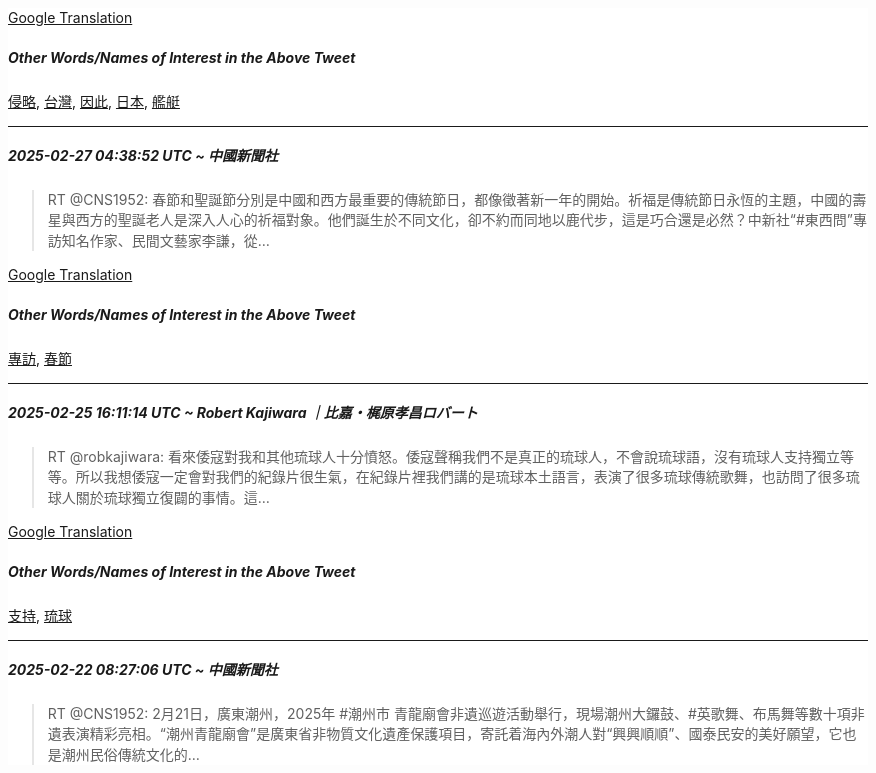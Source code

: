[Google Translation](https://translate.google.com/?hi=en&tab=TT&sl=zh-CN&tl=en&op=translate&text=RT+%40robkajiwara%3A+%E6%97%A5%E6%9C%AC%E6%B5%B7%E8%BB%8D%E8%89%A6%E8%89%87%E7%B6%93%E5%8F%B0%E7%81%A3%E6%B5%B7%E5%B3%BD%E3%80%82%E5%9B%A0%E6%AD%A4%EF%BC%8C%E7%95%B6%E4%B8%AD%E5%9C%8B%E8%89%A6%E8%88%B9%E6%8E%A1%E5%8F%96%E9%80%99%E7%A8%AE%E8%A1%8C%E5%8B%95%E6%99%82%EF%BC%8C%E6%97%A5%E6%9C%AC%E5%92%8C%E8%A5%BF%E6%96%B9%E5%82%B3%E7%B5%B1%E5%AA%92%E9%AB%94%E7%A8%B1%E4%B9%8B%E7%82%BA%E3%80%8C%E4%B8%AD%E5%9C%8B%E4%BE%B5%E7%95%A5%E3%80%8D%E3%80%82%E4%BD%86%E7%95%B6%E6%97%A5%E6%9C%AC%E8%88%B9%E9%80%99%E6%A8%A3%E5%81%9A%E6%99%82%EF%BC%8C%E4%BB%96%E5%80%91%E8%AA%AA%E9%80%99%E6%98%AF%E3%80%8C%E6%97%A5%E6%9C%AC%E5%9C%A8%E7%89%BD%E5%88%B6%E4%B8%AD%E5%9C%8B%E3%80%8D%E3%80%82+https%3A%2F%2Ft.co%2FhtIA00OUqa)
##### Other Words/Names of Interest in the Above Tweet
[侵略](侵略.md), [台灣](台灣.md), [因此](因此.md), [日本](日本.md), [艦艇](艦艇.md)
___
##### 2025-02-27 04:38:52 UTC ~ 中國新聞社
> RT @CNS1952: 春節和聖誕節分別是中國和西方最重要的傳統節日，都像徵著新一年的開始。祈福是傳統節日永恆的主題，中國的壽星與西方的聖誕老人是深入人心的祈福對象。他們誕生於不同文化，卻不約而同地以鹿代步，這是巧合還是必然？中新社“#東西問”專訪知名作家、民間文藝家李謙，從…

[Google Translation](https://translate.google.com/?hi=en&tab=TT&sl=zh-CN&tl=en&op=translate&text=RT+%40CNS1952%3A+%E6%98%A5%E7%AF%80%E5%92%8C%E8%81%96%E8%AA%95%E7%AF%80%E5%88%86%E5%88%A5%E6%98%AF%E4%B8%AD%E5%9C%8B%E5%92%8C%E8%A5%BF%E6%96%B9%E6%9C%80%E9%87%8D%E8%A6%81%E7%9A%84%E5%82%B3%E7%B5%B1%E7%AF%80%E6%97%A5%EF%BC%8C%E9%83%BD%E5%83%8F%E5%BE%B5%E8%91%97%E6%96%B0%E4%B8%80%E5%B9%B4%E7%9A%84%E9%96%8B%E5%A7%8B%E3%80%82%E7%A5%88%E7%A6%8F%E6%98%AF%E5%82%B3%E7%B5%B1%E7%AF%80%E6%97%A5%E6%B0%B8%E6%81%86%E7%9A%84%E4%B8%BB%E9%A1%8C%EF%BC%8C%E4%B8%AD%E5%9C%8B%E7%9A%84%E5%A3%BD%E6%98%9F%E8%88%87%E8%A5%BF%E6%96%B9%E7%9A%84%E8%81%96%E8%AA%95%E8%80%81%E4%BA%BA%E6%98%AF%E6%B7%B1%E5%85%A5%E4%BA%BA%E5%BF%83%E7%9A%84%E7%A5%88%E7%A6%8F%E5%B0%8D%E8%B1%A1%E3%80%82%E4%BB%96%E5%80%91%E8%AA%95%E7%94%9F%E6%96%BC%E4%B8%8D%E5%90%8C%E6%96%87%E5%8C%96%EF%BC%8C%E5%8D%BB%E4%B8%8D%E7%B4%84%E8%80%8C%E5%90%8C%E5%9C%B0%E4%BB%A5%E9%B9%BF%E4%BB%A3%E6%AD%A5%EF%BC%8C%E9%80%99%E6%98%AF%E5%B7%A7%E5%90%88%E9%82%84%E6%98%AF%E5%BF%85%E7%84%B6%EF%BC%9F%E4%B8%AD%E6%96%B0%E7%A4%BE%E2%80%9C%23%E6%9D%B1%E8%A5%BF%E5%95%8F%E2%80%9D%E5%B0%88%E8%A8%AA%E7%9F%A5%E5%90%8D%E4%BD%9C%E5%AE%B6%E3%80%81%E6%B0%91%E9%96%93%E6%96%87%E8%97%9D%E5%AE%B6%E6%9D%8E%E8%AC%99%EF%BC%8C%E5%BE%9E%E2%80%A6)
##### Other Words/Names of Interest in the Above Tweet
[專訪](專訪.md), [春節](春節.md)
___
##### 2025-02-25 16:11:14 UTC ~ Robert Kajiwara ｜比嘉・梶原孝昌ロバート
> RT @robkajiwara: 看來倭寇對我和其他琉球人十分憤怒。倭寇聲稱我們不是真正的琉球人，不會說琉球語，沒有琉球人支持獨立等等。所以我想倭寇一定會對我們的紀錄片很生氣，在紀錄片裡我們講的是琉球本土語言，表演了很多琉球傳統歌舞，也訪問了很多琉球人關於琉球獨立復闢的事情。這…

[Google Translation](https://translate.google.com/?hi=en&tab=TT&sl=zh-CN&tl=en&op=translate&text=RT+%40robkajiwara%3A+%E7%9C%8B%E4%BE%86%E5%80%AD%E5%AF%87%E5%B0%8D%E6%88%91%E5%92%8C%E5%85%B6%E4%BB%96%E7%90%89%E7%90%83%E4%BA%BA%E5%8D%81%E5%88%86%E6%86%A4%E6%80%92%E3%80%82%E5%80%AD%E5%AF%87%E8%81%B2%E7%A8%B1%E6%88%91%E5%80%91%E4%B8%8D%E6%98%AF%E7%9C%9F%E6%AD%A3%E7%9A%84%E7%90%89%E7%90%83%E4%BA%BA%EF%BC%8C%E4%B8%8D%E6%9C%83%E8%AA%AA%E7%90%89%E7%90%83%E8%AA%9E%EF%BC%8C%E6%B2%92%E6%9C%89%E7%90%89%E7%90%83%E4%BA%BA%E6%94%AF%E6%8C%81%E7%8D%A8%E7%AB%8B%E7%AD%89%E7%AD%89%E3%80%82%E6%89%80%E4%BB%A5%E6%88%91%E6%83%B3%E5%80%AD%E5%AF%87%E4%B8%80%E5%AE%9A%E6%9C%83%E5%B0%8D%E6%88%91%E5%80%91%E7%9A%84%E7%B4%80%E9%8C%84%E7%89%87%E5%BE%88%E7%94%9F%E6%B0%A3%EF%BC%8C%E5%9C%A8%E7%B4%80%E9%8C%84%E7%89%87%E8%A3%A1%E6%88%91%E5%80%91%E8%AC%9B%E7%9A%84%E6%98%AF%E7%90%89%E7%90%83%E6%9C%AC%E5%9C%9F%E8%AA%9E%E8%A8%80%EF%BC%8C%E8%A1%A8%E6%BC%94%E4%BA%86%E5%BE%88%E5%A4%9A%E7%90%89%E7%90%83%E5%82%B3%E7%B5%B1%E6%AD%8C%E8%88%9E%EF%BC%8C%E4%B9%9F%E8%A8%AA%E5%95%8F%E4%BA%86%E5%BE%88%E5%A4%9A%E7%90%89%E7%90%83%E4%BA%BA%E9%97%9C%E6%96%BC%E7%90%89%E7%90%83%E7%8D%A8%E7%AB%8B%E5%BE%A9%E9%97%A2%E7%9A%84%E4%BA%8B%E6%83%85%E3%80%82%E9%80%99%E2%80%A6)
##### Other Words/Names of Interest in the Above Tweet
[支持](支持.md), [琉球](琉球.md)
___
##### 2025-02-22 08:27:06 UTC ~ 中國新聞社
> RT @CNS1952: 2月21日，廣東潮州，2025年 #潮州市 青龍廟會非遺巡遊活動舉行，現場潮州大鑼鼓、#英歌舞、布馬舞等數十項非遺表演精彩亮相。“潮州青龍廟會”是廣東省非物質文化遺產保護項目，寄託着海內外潮人對“興興順順”、國泰民安的美好願望，它也是潮州民俗傳統文化的…
